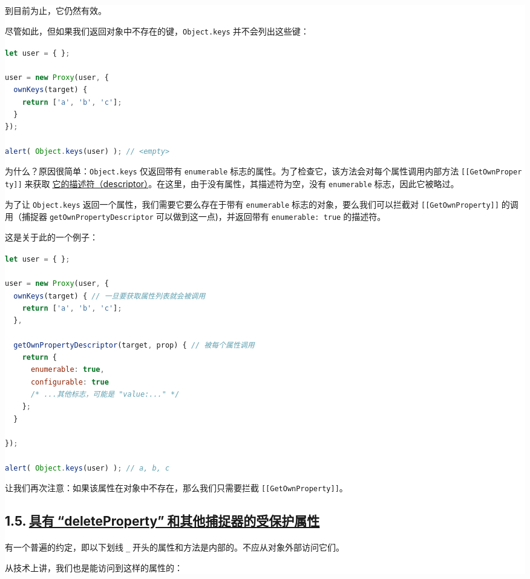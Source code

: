 到目前为止，它仍然有效。

尽管如此，但如果我们返回对象中不存在的键，`Object.keys` 并不会列出这些键：

```js
let user = { };

user = new Proxy(user, {
  ownKeys(target) {
    return ['a', 'b', 'c'];
  }
});

alert( Object.keys(user) ); // <empty>
```

为什么？原因很简单：`Object.keys` 仅返回带有 `enumerable` 标志的属性。为了检查它，该方法会对每个属性调用内部方法 `[[GetOwnProperty]]` 来获取 [它的描述符（descriptor）](https://zh.javascript.info/property-descriptors)。在这里，由于没有属性，其描述符为空，没有 `enumerable` 标志，因此它被略过。

为了让 `Object.keys` 返回一个属性，我们需要它要么存在于带有 `enumerable` 标志的对象，要么我们可以拦截对 `[[GetOwnProperty]]` 的调用（捕捉器 `getOwnPropertyDescriptor` 可以做到这一点)，并返回带有 `enumerable: true` 的描述符。

这是关于此的一个例子：

```js
let user = { };

user = new Proxy(user, {
  ownKeys(target) { // 一旦要获取属性列表就会被调用
    return ['a', 'b', 'c'];
  },

  getOwnPropertyDescriptor(target, prop) { // 被每个属性调用
    return {
      enumerable: true,
      configurable: true
      /* ...其他标志，可能是 "value:..." */
    };
  }

});

alert( Object.keys(user) ); // a, b, c
```

让我们再次注意：如果该属性在对象中不存在，那么我们只需要拦截 `[[GetOwnProperty]]`。

## 1.5. [具有 “deleteProperty” 和其他捕捉器的受保护属性](https://zh.javascript.info/proxy#ju-you-deleteproperty-he-qi-ta-bu-zhuo-qi-de-shou-bao-hu-shu-xing)

有一个普遍的约定，即以下划线 `_` 开头的属性和方法是内部的。不应从对象外部访问它们。

从技术上讲，我们也是能访问到这样的属性的：
